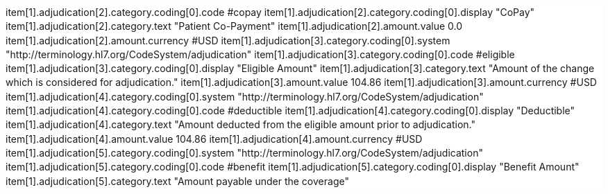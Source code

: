 </td></tr>
<tr><td>item[1].adjudication[2].category.coding[0].code</td><td>
#copay
</td></tr>
<tr><td>item[1].adjudication[2].category.coding[0].display</td><td>
"CoPay"
</td></tr>
<tr><td>item[1].adjudication[2].category.text</td><td>
"Patient Co-Payment"
</td></tr>
<tr><td>item[1].adjudication[2].amount.value</td><td>
0.0
</td></tr>
<tr><td>item[1].adjudication[2].amount.currency</td><td>
#USD
</td></tr>
<tr><td>item[1].adjudication[3].category.coding[0].system</td><td>
"http://terminology.hl7.org/CodeSystem/adjudication"
</td></tr>
<tr><td>item[1].adjudication[3].category.coding[0].code</td><td>
#eligible
</td></tr>
<tr><td>item[1].adjudication[3].category.coding[0].display</td><td>
"Eligible Amount"
</td></tr>
<tr><td>item[1].adjudication[3].category.text</td><td>
"Amount of the change which is considered for adjudication."
</td></tr>
<tr><td>item[1].adjudication[3].amount.value</td><td>
104.86
</td></tr>
<tr><td>item[1].adjudication[3].amount.currency</td><td>
#USD
</td></tr>
<tr><td>item[1].adjudication[4].category.coding[0].system</td><td>
"http://terminology.hl7.org/CodeSystem/adjudication"
</td></tr>
<tr><td>item[1].adjudication[4].category.coding[0].code</td><td>
#deductible
</td></tr>
<tr><td>item[1].adjudication[4].category.coding[0].display</td><td>
"Deductible"
</td></tr>
<tr><td>item[1].adjudication[4].category.text</td><td>
"Amount deducted from the eligible amount prior to adjudication."
</td></tr>
<tr><td>item[1].adjudication[4].amount.value</td><td>
104.86
</td></tr>
<tr><td>item[1].adjudication[4].amount.currency</td><td>
#USD
</td></tr>
<tr><td>item[1].adjudication[5].category.coding[0].system</td><td>
"http://terminology.hl7.org/CodeSystem/adjudication"
</td></tr>
<tr><td>item[1].adjudication[5].category.coding[0].code</td><td>
#benefit
</td></tr>
<tr><td>item[1].adjudication[5].category.coding[0].display</td><td>
"Benefit Amount"
</td></tr>
<tr><td>item[1].adjudication[5].category.text</td><td>
"Amount payable under the coverage"
</td></tr>